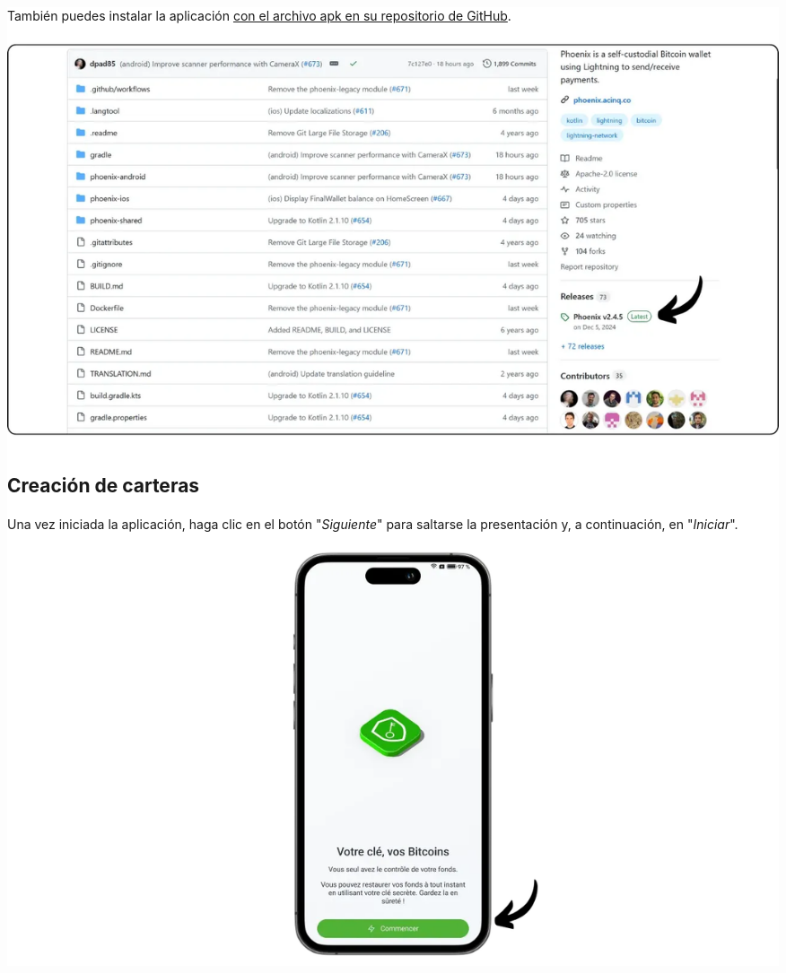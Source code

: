 También puedes instalar la aplicación [con el archivo apk en su repositorio de GitHub](https://github.com/ACINQ/phoenix/releases).

![Image](assets/fr/03.webp)

## Creación de carteras

Una vez iniciada la aplicación, haga clic en el botón "*Siguiente*" para saltarse la presentación y, a continuación, en "*Iniciar*".

![Image](assets/fr/04.webp)
